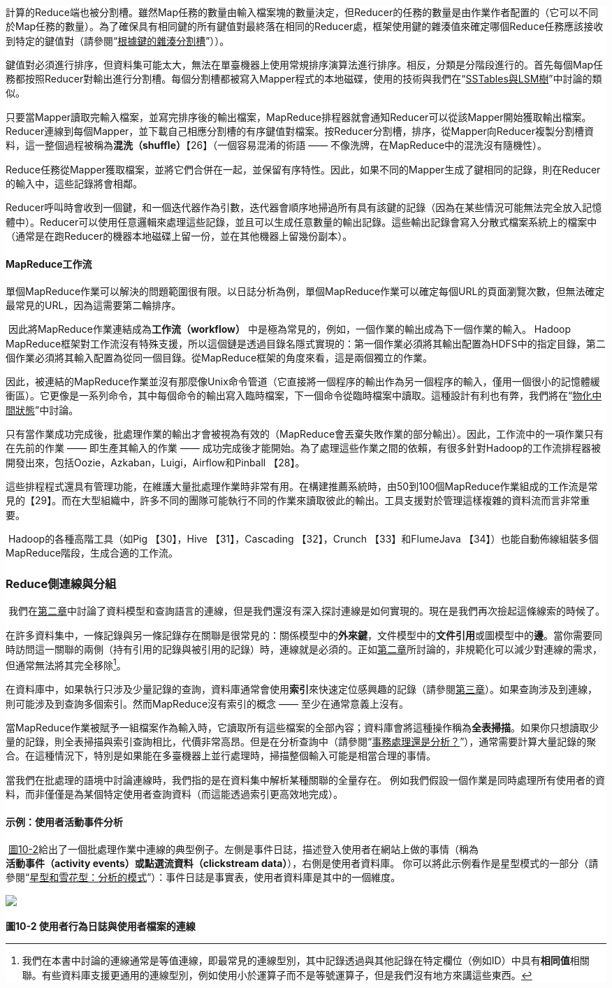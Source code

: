 ​	計算的Reduce端也被分割槽。雖然Map任務的數量由輸入檔案塊的數量決定，但Reducer的任務的數量是由作業作者配置的（它可以不同於Map任務的數量）。為了確保具有相同鍵的所有鍵值對最終落在相同的Reducer處，框架使用鍵的雜湊值來確定哪個Reduce任務應該接收到特定的鍵值對（請參閱“[根據鍵的雜湊分割槽](ch6.md#根據鍵的雜湊分割槽)”））。

​	鍵值對必須進行排序，但資料集可能太大，無法在單臺機器上使用常規排序演算法進行排序。相反，分類是分階段進行的。首先每個Map任務都按照Reducer對輸出進行分割槽。每個分割槽都被寫入Mapper程式的本地磁碟，使用的技術與我們在“[SSTables與LSM樹](ch3.md#SSTables與LSM樹)”中討論的類似。

​	只要當Mapper讀取完輸入檔案，並寫完排序後的輸出檔案，MapReduce排程器就會通知Reducer可以從該Mapper開始獲取輸出檔案。Reducer連線到每個Mapper，並下載自己相應分割槽的有序鍵值對檔案。按Reducer分割槽，排序，從Mapper向Reducer複製分割槽資料，這一整個過程被稱為**混洗（shuffle）**【26】（一個容易混淆的術語  —— 不像洗牌，在MapReduce中的混洗沒有隨機性）。

​	Reduce任務從Mapper獲取檔案，並將它們合併在一起，並保留有序特性。因此，如果不同的Mapper生成了鍵相同的記錄，則在Reducer的輸入中，這些記錄將會相鄰。

​	Reducer呼叫時會收到一個鍵，和一個迭代器作為引數，迭代器會順序地掃過所有具有該鍵的記錄（因為在某些情況可能無法完全放入記憶體中）。Reducer可以使用任意邏輯來處理這些記錄，並且可以生成任意數量的輸出記錄。這些輸出記錄會寫入分散式檔案系統上的檔案中（通常是在跑Reducer的機器本地磁碟上留一份，並在其他機器上留幾份副本）。

#### MapReduce工作流

​	單個MapReduce作業可以解決的問題範圍很有限。以日誌分析為例，單個MapReduce作業可以確定每個URL的頁面瀏覽次數，但無法確定最常見的URL，因為這需要第二輪排序。

​	因此將MapReduce作業連結成為**工作流（workflow）** 中是極為常見的，例如，一個作業的輸出成為下一個作業的輸入。 Hadoop MapReduce框架對工作流沒有特殊支援，所以這個鏈是透過目錄名隱式實現的：第一個作業必須將其輸出配置為HDFS中的指定目錄，第二個作業必須將其輸入配置為從同一個目錄。從MapReduce框架的角度來看，這是兩個獨立的作業。

​	因此，被連結的MapReduce作業並沒有那麼像Unix命令管道（它直接將一個程序的輸出作為另一個程序的輸入，僅用一個很小的記憶體緩衝區）。它更像是一系列命令，其中每個命令的輸出寫入臨時檔案，下一個命令從臨時檔案中讀取。這種設計有利也有弊，我們將在“[物化中間狀態](#物化中間狀態)”中討論。

​	只有當作業成功完成後，批處理作業的輸出才會被視為有效的（MapReduce會丟棄失敗作業的部分輸出）。因此，工作流中的一項作業只有在先前的作業 —— 即生產其輸入的作業 —— 成功完成後才能開始。為了處理這些作業之間的依賴，有很多針對Hadoop的工作流排程器被開發出來，包括Oozie，Azkaban，Luigi，Airflow和Pinball 【28】。

​	這些排程程式還具有管理功能，在維護大量批處理作業時非常有用。在構建推薦系統時，由50到100個MapReduce作業組成的工作流是常見的【29】。而在大型組織中，許多不同的團隊可能執行不同的作業來讀取彼此的輸出。工具支援對於管理這樣複雜的資料流而言非常重要。

​	Hadoop的各種高階工具（如Pig 【30】，Hive 【31】，Cascading 【32】，Crunch 【33】和FlumeJava 【34】）也能自動佈線組裝多個MapReduce階段，生成合適的工作流。

### Reduce側連線與分組

​	我們在[第二章](ch2.md)中討論了資料模型和查詢語言的連線，但是我們還沒有深入探討連線是如何實現的。現在是我們再次撿起這條線索的時候了。

​	在許多資料集中，一條記錄與另一條記錄存在關聯是很常見的：關係模型中的**外來鍵**，文件模型中的**文件引用**或圖模型中的**邊**。當你需要同時訪問這一關聯的兩側（持有引用的記錄與被引用的記錄）時，連線就是必須的。正如[第二章](ch2.md)所討論的，非規範化可以減少對連線的需求，但通常無法將其完全移除[^v]。

[^v]: 我們在本書中討論的連線通常是等值連線，即最常見的連線型別，其中記錄透過與其他記錄在特定欄位（例如ID）中具有**相同值**相關聯。有些資料庫支援更通用的連線型別，例如使用小於運算子而不是等號運算子，但是我們沒有地方來講這些東西。

​	在資料庫中，如果執行只涉及少量記錄的查詢，資料庫通常會使用**索引**來快速定位感興趣的記錄（請參閱[第三章](ch3.md)）。如果查詢涉及到連線，則可能涉及到查詢多個索引。然而MapReduce沒有索引的概念 —— 至少在通常意義上沒有。

​	當MapReduce作業被賦予一組檔案作為輸入時，它讀取所有這些檔案的全部內容；資料庫會將這種操作稱為**全表掃描**。如果你只想讀取少量的記錄，則全表掃描與索引查詢相比，代價非常高昂。但是在分析查詢中（請參閱“[事務處理還是分析？](ch3.md#事務處理還是分析？)”），通常需要計算大量記錄的聚合。在這種情況下，特別是如果能在多臺機器上並行處理時，掃描整個輸入可能是相當合理的事情。

​	當我們在批處理的語境中討論連線時，我們指的是在資料集中解析某種關聯的全量存在。 例如我們假設一個作業是同時處理所有使用者的資料，而非僅僅是為某個特定使用者查詢資料（而這能透過索引更高效地完成）。

#### 示例：使用者活動事件分析

​	[圖10-2](../img/fig10-2.png)給出了一個批處理作業中連線的典型例子。左側是事件日誌，描述登入使用者在網站上做的事情（稱為**活動事件（activity events）**或**點選流資料（clickstream data）**），右側是使用者資料庫。 你可以將此示例看作是星型模式的一部分（請參閱“[星型和雪花型：分析的模式](ch3.md#星型和雪花型：分析的模式)”）：事件日誌是事實表，使用者資料庫是其中的一個維度。

![](../img/fig10-2.png)

**圖10-2 使用者行為日誌與使用者檔案的連線**


[^i]: 有些人認為`cat`這裡並沒有必要，因為輸入檔案可以直接作為awk的引數。 但這種寫法讓線性管道更為顯眼。
[^ii]: 統一介面的另一個例子是URL和HTTP，這是Web的基石。 一個URL標識一個網站上的一個特定的東西（資源），你可以連結到任何其他網站的任何網址。 具有網路瀏覽器的使用者因此可以透過跟隨連結在網站之間無縫跳轉，即使伺服器可能由完全不相關的組織維護。 這個原則現在似乎非常明顯，但它卻是網路取能取得今天成就的關鍵。 之前的系統並不是那麼統一：例如，在公告板系統（BBS）時代，每個系統都有自己的電話號碼和波特率配置。 從一個BBS到另一個BBS的引用必須以電話號碼和調變解調器設定的形式；使用者將不得不掛斷，撥打其他BBS，然後手動找到他們正在尋找的資訊。 直接連結到另一個BBS內的一些內容當時是不可能的。
[^譯註i]: **巴爾幹化（Balkanization）**是一個常帶有貶義的地緣政治學術語，其定義為：一個國家或政區分裂成多個互相敵對的國家或政區的過程。
[^iii]: 除了使用一個單獨的工具，如`netcat`或`curl`。 Unix起初試圖將所有東西都表示為檔案，但是BSD套接字API偏離了這個慣例【17】。研究用作業系統Plan 9和Inferno在使用檔案方面更加一致：它們將TCP連線表示為`/net/tcp`中的檔案【18】。
[^iv]: 一個不同之處在於，對於HDFS，可以將計算任務安排在儲存特定檔案副本的計算機上執行，而物件儲存通常將儲存和計算分開。如果網路頻寬是一個瓶頸，從本地磁碟讀取有效能優勢。但是請注意，如果使用糾刪碼（Erasure Coding），則會丟失區域性性，因為來自多臺機器的資料必須進行合併以重建原始檔案【20】。
[^vi]: 這個例子假定散列表中的每個鍵只有一個條目，這對使用者資料庫（使用者ID唯一標識一個使用者）可能是正確的。通常，雜湊表可能需要包含具有相同鍵的多個條目，而連線運算子將對每個鍵輸出所有的匹配。